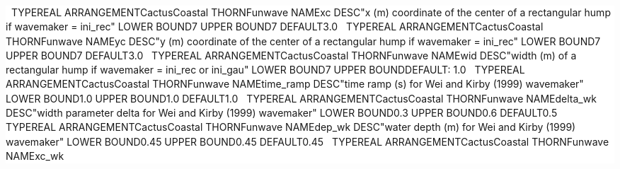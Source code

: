 <tr><td colspan='2' class='sidenews'>&nbsp;</td></tr>
<tr><td class='sidenews'>TYPE</td><td>REAL</td></tr>
<tr><td class='sidenews'>ARRANGEMENT</td><td>CactusCoastal</td></tr>
<tr><td class='sidenews'>THORN</td><td>Funwave</td></tr>
<tr><td class='sidenews'>NAME</td><td>xc</td></tr>
<tr><td class='sidenews'>DESC</td><td>"x (m) coordinate of the center of a rectangular hump if wavemaker = ini_rec"</td></tr>
<tr><td class='sidenews'>LOWER BOUND</td><td>7</td></tr>
<tr><td class='sidenews'>UPPER BOUND</td><td>7</td></tr>
<tr><td class='sidenews'>DEFAULT</td><td>3.0</td></tr>
<tr><td colspan='2' class='sidenews'>&nbsp;</td></tr>
<tr><td class='sidenews'>TYPE</td><td>REAL</td></tr>
<tr><td class='sidenews'>ARRANGEMENT</td><td>CactusCoastal</td></tr>
<tr><td class='sidenews'>THORN</td><td>Funwave</td></tr>
<tr><td class='sidenews'>NAME</td><td>yc</td></tr>
<tr><td class='sidenews'>DESC</td><td>"y (m) coordinate of the center of a rectangular hump if wavemaker = ini_rec"</td></tr>
<tr><td class='sidenews'>LOWER BOUND</td><td>7</td></tr>
<tr><td class='sidenews'>UPPER BOUND</td><td>7</td></tr>
<tr><td class='sidenews'>DEFAULT</td><td>3.0</td></tr>
<tr><td colspan='2' class='sidenews'>&nbsp;</td></tr>
<tr><td class='sidenews'>TYPE</td><td>REAL</td></tr>
<tr><td class='sidenews'>ARRANGEMENT</td><td>CactusCoastal</td></tr>
<tr><td class='sidenews'>THORN</td><td>Funwave</td></tr>
<tr><td class='sidenews'>NAME</td><td>wid</td></tr>
<tr><td class='sidenews'>DESC</td><td>"width (m) of a rectangular hump if wavemaker = ini_rec or ini_gau"</td></tr>
<tr><td class='sidenews'>LOWER BOUND</td><td>7</td></tr>
<tr><td class='sidenews'>UPPER BOUND</td><td>DEFAULT: 1.0</td></tr>
<tr><td colspan='2' class='sidenews'>&nbsp;</td></tr>
<tr><td class='sidenews'>TYPE</td><td>REAL</td></tr>
<tr><td class='sidenews'>ARRANGEMENT</td><td>CactusCoastal</td></tr>
<tr><td class='sidenews'>THORN</td><td>Funwave</td></tr>
<tr><td class='sidenews'>NAME</td><td>time_ramp</td></tr>
<tr><td class='sidenews'>DESC</td><td>"time ramp (s) for Wei and Kirby (1999) wavemaker"</td></tr>
<tr><td class='sidenews'>LOWER BOUND</td><td>1.0</td></tr>
<tr><td class='sidenews'>UPPER BOUND</td><td>1.0</td></tr>
<tr><td class='sidenews'>DEFAULT</td><td>1.0</td></tr>
<tr><td colspan='2' class='sidenews'>&nbsp;</td></tr>
<tr><td class='sidenews'>TYPE</td><td>REAL</td></tr>
<tr><td class='sidenews'>ARRANGEMENT</td><td>CactusCoastal</td></tr>
<tr><td class='sidenews'>THORN</td><td>Funwave</td></tr>
<tr><td class='sidenews'>NAME</td><td>delta_wk</td></tr>
<tr><td class='sidenews'>DESC</td><td>"width parameter delta for Wei and Kirby (1999) wavemaker"</td></tr>
<tr><td class='sidenews'>LOWER BOUND</td><td>0.3</td></tr>
<tr><td class='sidenews'>UPPER BOUND</td><td>0.6</td></tr>
<tr><td class='sidenews'>DEFAULT</td><td>0.5</td></tr>
<tr><td colspan='2' class='sidenews'>&nbsp;</td></tr>
<tr><td class='sidenews'>TYPE</td><td>REAL</td></tr>
<tr><td class='sidenews'>ARRANGEMENT</td><td>CactusCoastal</td></tr>
<tr><td class='sidenews'>THORN</td><td>Funwave</td></tr>
<tr><td class='sidenews'>NAME</td><td>dep_wk</td></tr>
<tr><td class='sidenews'>DESC</td><td>"water depth (m) for Wei and Kirby (1999) wavemaker"</td></tr>
<tr><td class='sidenews'>LOWER BOUND</td><td>0.45</td></tr>
<tr><td class='sidenews'>UPPER BOUND</td><td>0.45</td></tr>
<tr><td class='sidenews'>DEFAULT</td><td>0.45</td></tr>
<tr><td colspan='2' class='sidenews'>&nbsp;</td></tr>
<tr><td class='sidenews'>TYPE</td><td>REAL</td></tr>
<tr><td class='sidenews'>ARRANGEMENT</td><td>CactusCoastal</td></tr>
<tr><td class='sidenews'>THORN</td><td>Funwave</td></tr>
<tr><td class='sidenews'>NAME</td><td>xc_wk</td></tr>